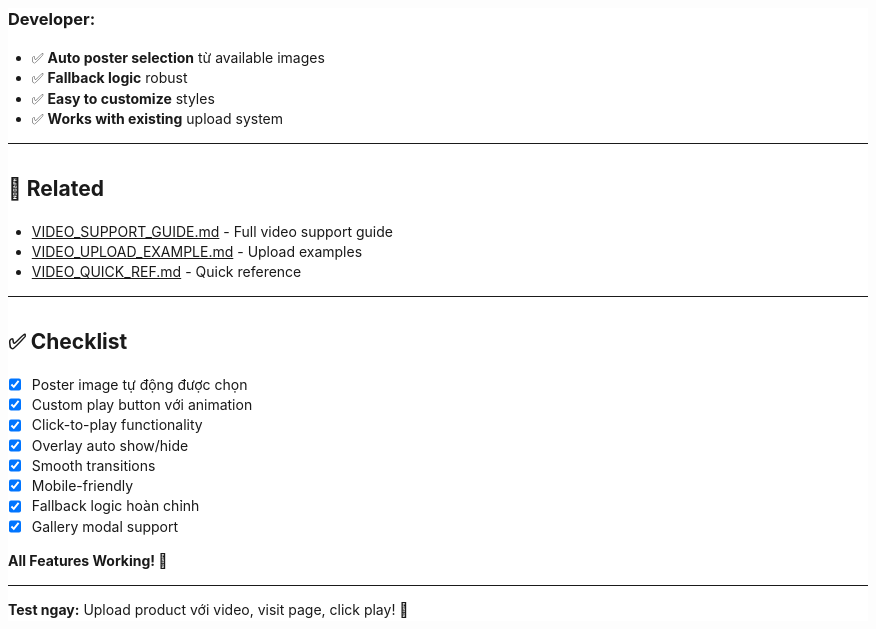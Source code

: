 ### Developer:

-   ✅ **Auto poster selection** từ available images
-   ✅ **Fallback logic** robust
-   ✅ **Easy to customize** styles
-   ✅ **Works with existing** upload system

---

## 🔗 Related

-   [VIDEO_SUPPORT_GUIDE.md](VIDEO_SUPPORT_GUIDE.md) - Full video support guide
-   [VIDEO_UPLOAD_EXAMPLE.md](VIDEO_UPLOAD_EXAMPLE.md) - Upload examples
-   [VIDEO_QUICK_REF.md](VIDEO_QUICK_REF.md) - Quick reference

---

## ✅ Checklist

-   [x] Poster image tự động được chọn
-   [x] Custom play button với animation
-   [x] Click-to-play functionality
-   [x] Overlay auto show/hide
-   [x] Smooth transitions
-   [x] Mobile-friendly
-   [x] Fallback logic hoàn chỉnh
-   [x] Gallery modal support

**All Features Working! 🎉**

---

**Test ngay:** Upload product với video, visit page, click play! 🚀
